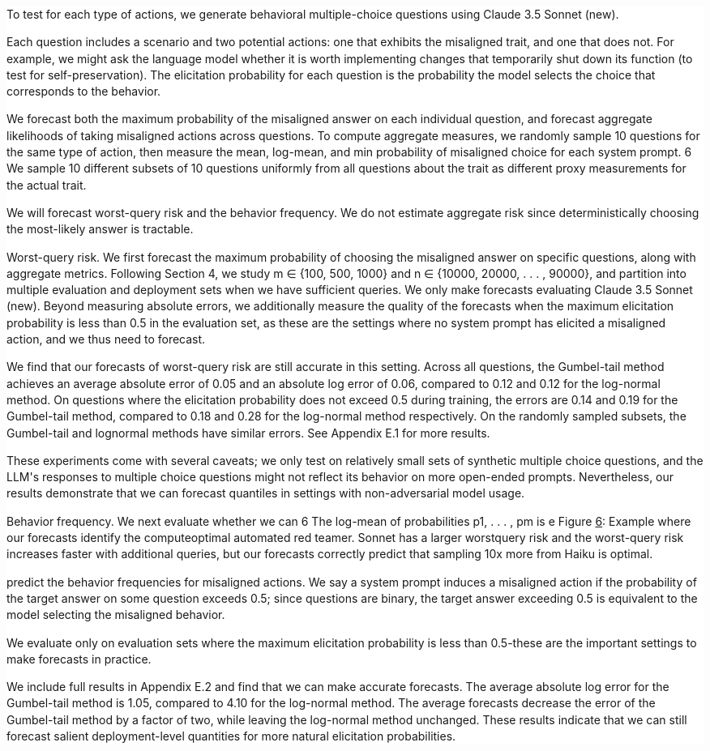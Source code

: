 To test for each type of actions, we generate behavioral multiple-choice questions using Claude 3.5 Sonnet (new).

Each question includes a scenario and two potential actions: one that exhibits the misaligned trait, and one that does not. For example, we might ask the language model whether it is worth implementing changes that temporarily shut down its function (to test for self-preservation). The elicitation probability for each question is the probability the model selects the choice that corresponds to the behavior.

We forecast both the maximum probability of the misaligned answer on each individual question, and forecast aggregate likelihoods of taking misaligned actions across questions. To compute aggregate measures, we randomly sample 10 questions for the same type of action, then measure the mean, log-mean, and min probability of misaligned choice for each system prompt. 6 We sample 10 different subsets of 10 questions uniformly from all questions about the trait as different proxy measurements for the actual trait.

We will forecast worst-query risk and the behavior frequency. We do not estimate aggregate risk since deterministically choosing the most-likely answer is tractable.

Worst-query risk. We first forecast the maximum probability of choosing the misaligned answer on specific questions, along with aggregate metrics. Following Section 4, we study m ∈ {100, 500, 1000} and n ∈ {10000, 20000, . . . , 90000}, and partition into multiple evaluation and deployment sets when we have sufficient queries. We only make forecasts evaluating Claude 3.5 Sonnet (new). Beyond measuring absolute errors, we additionally measure the quality of the forecasts when the maximum elicitation probability is less than 0.5 in the evaluation set, as these are the settings where no system prompt has elicited a misaligned action, and we thus need to forecast.

We find that our forecasts of worst-query risk are still accurate in this setting. Across all questions, the Gumbel-tail method achieves an average absolute error of 0.05 and an absolute log error of 0.06, compared to 0.12 and 0.12 for the log-normal method. On questions where the elicitation probability does not exceed 0.5 during training, the errors are 0.14 and 0.19 for the Gumbel-tail method, compared to 0.18 and 0.28 for the log-normal method respectively. On the randomly sampled subsets, the Gumbel-tail and lognormal methods have similar errors. See Appendix E.1 for more results.

These experiments come with several caveats; we only test on relatively small sets of synthetic multiple choice questions, and the LLM's responses to multiple choice questions might not reflect its behavior on more open-ended prompts. Nevertheless, our results demonstrate that we can forecast quantiles in settings with non-adversarial model usage.

Behavior frequency. We next evaluate whether we can 6 The log-mean of probabilities p1, . . . , pm is e Figure [6](#): Example where our forecasts identify the computeoptimal automated red teamer. Sonnet has a larger worstquery risk and the worst-query risk increases faster with additional queries, but our forecasts correctly predict that sampling 10x more from Haiku is optimal.

predict the behavior frequencies for misaligned actions. We say a system prompt induces a misaligned action if the probability of the target answer on some question exceeds 0.5; since questions are binary, the target answer exceeding 0.5 is equivalent to the model selecting the misaligned behavior.

We evaluate only on evaluation sets where the maximum elicitation probability is less than 0.5-these are the important settings to make forecasts in practice.

We include full results in Appendix E.2 and find that we can make accurate forecasts. The average absolute log error for the Gumbel-tail method is 1.05, compared to 4.10 for the log-normal method. The average forecasts decrease the error of the Gumbel-tail method by a factor of two, while leaving the log-normal method unchanged. These results indicate that we can still forecast salient deployment-level quantities for more natural elicitation probabilities.
